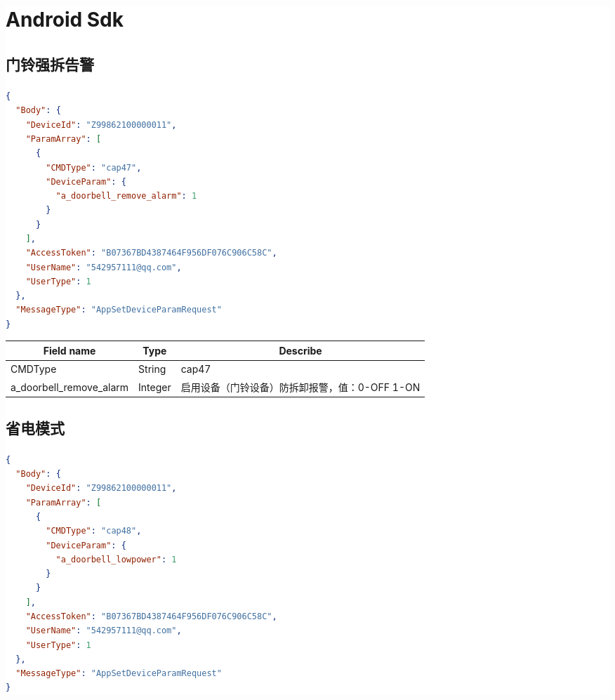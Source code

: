 # Android Sdk

## 门铃强拆告警

```json
{
  "Body": {
    "DeviceId": "Z99862100000011",
    "ParamArray": [
      {
        "CMDType": "cap47",
        "DeviceParam": {
          "a_doorbell_remove_alarm": 1
        }
      }
    ],
    "AccessToken": "B07367BD4387464F956DF076C906C58C",
    "UserName": "542957111@qq.com",
    "UserType": 1
  },
  "MessageType": "AppSetDeviceParamRequest"
}
```

| Field name    | Type    | Describe                                     |
| -------- | ------- | -------------------------------------- |
| CMDType  | String  |cap47                  |
| a_doorbell_remove_alarm   | Integer | 启用设备（门铃设备）防拆卸报警，值：0-OFF 1-ON |

## 省电模式

```json
{
  "Body": {
    "DeviceId": "Z99862100000011",
    "ParamArray": [
      {
        "CMDType": "cap48",
        "DeviceParam": {
          "a_doorbell_lowpower": 1
        }
      }
    ],
    "AccessToken": "B07367BD4387464F956DF076C906C58C",
    "UserName": "542957111@qq.com",
    "UserType": 1
  },
  "MessageType": "AppSetDeviceParamRequest"
}
```
